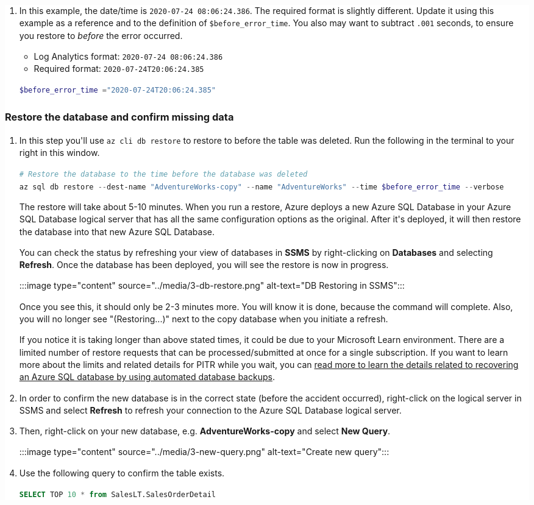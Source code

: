 1. In this example, the date/time is `2020-07-24 08:06:24.386`. The required format is slightly different. Update it using this example as a reference and to the definition of `$before_error_time`. You also may want to subtract `.001` seconds, to ensure you restore to *before* the error occurred.  

    * Log Analytics format: `2020-07-24 08:06:24.386`
    * Required format: `2020-07-24T20:06:24.385`  

    ```powershell
    $before_error_time ="2020-07-24T20:06:24.385"
    ```

### Restore the database and confirm missing data

1. In this step you'll use `az cli db restore` to restore to before the table was deleted. Run the following in the terminal to your right in this window.

    ```powershell
    # Restore the database to the time before the database was deleted
    az sql db restore --dest-name "AdventureWorks-copy" --name "AdventureWorks" --time $before_error_time --verbose
    ```

    The restore will take about 5-10 minutes. When you run a restore, Azure deploys a new Azure SQL Database in your Azure SQL Database logical server that has all the same configuration options as the original. After it's deployed, it will then restore the database into that new Azure SQL Database.  

    You can check the status by refreshing your view of databases in **SSMS** by right-clicking on **Databases** and selecting **Refresh**. Once the database has been deployed, you will see the restore is now in progress.  

    :::image type="content" source="../media/3-db-restore.png" alt-text="DB Restoring in SSMS":::  

    Once you see this, it should only be 2-3 minutes more. You will know it is done, because the command will complete. Also, you will no longer see "(Restoring...)" next to the copy database when you initiate a refresh.  

    If you notice it is taking longer than above stated times, it could be due to your Microsoft Learn environment. There are a limited number of restore requests that can be processed/submitted at once for a single subscription. If you want to learn more about the limits and related details for PITR while you wait, you can [read more to learn the details related to recovering an Azure SQL database by using automated database backups](https://docs.microsoft.com/azure/sql-database/sql-database-recovery-using-backups).  

1. In order to confirm the new database is in the correct state (before the accident occurred), right-click on the logical server in SSMS and select **Refresh** to refresh your connection to the Azure SQL Database logical server.  

1. Then, right-click on your new database, e.g. **AdventureWorks-copy** and select **New Query**.  

    :::image type="content" source="../media/3-new-query.png" alt-text="Create new query":::  

1. Use the following query to confirm the table exists.  

    ```sql
    SELECT TOP 10 * from SalesLT.SalesOrderDetail
    ```
